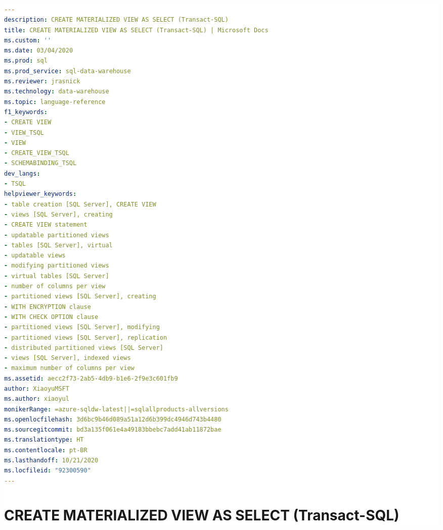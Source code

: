 ```yaml
---
description: CREATE MATERIALIZED VIEW AS SELECT (Transact-SQL)
title: CREATE MATERIALIZED VIEW AS SELECT (Transact-SQL) | Microsoft Docs
ms.custom: ''
ms.date: 03/04/2020
ms.prod: sql
ms.prod_service: sql-data-warehouse
ms.reviewer: jrasnick
ms.technology: data-warehouse
ms.topic: language-reference
f1_keywords:
- CREATE VIEW
- VIEW_TSQL
- VIEW
- CREATE_VIEW_TSQL
- SCHEMABINDING_TSQL
dev_langs:
- TSQL
helpviewer_keywords:
- table creation [SQL Server], CREATE VIEW
- views [SQL Server], creating
- CREATE VIEW statement
- updatable partitioned views
- tables [SQL Server], virtual
- updatable views
- modifying partitioned views
- virtual tables [SQL Server]
- number of columns per view
- partitioned views [SQL Server], creating
- WITH ENCRYPTION clause
- WITH CHECK OPTION clause
- partitioned views [SQL Server], modifying
- partitioned views [SQL Server], replication
- distributed partitioned views [SQL Server]
- views [SQL Server], indexed views
- maximum number of columns per view
ms.assetid: aecc2f73-2ab5-4db9-b1e6-2f9e3c601fb9
author: XiaoyuMSFT
ms.author: xiaoyul
monikerRange: =azure-sqldw-latest||=sqlallproducts-allversions
ms.openlocfilehash: 3d6bc9b46d089a51a12d6b399dc4946d743b4480
ms.sourcegitcommit: bd3a135f061e4a49183bbebc7add41ab11872bae
ms.translationtype: HT
ms.contentlocale: pt-BR
ms.lasthandoff: 10/21/2020
ms.locfileid: "92300590"
---
```

# <a name="create-materialized-view-as-select-transact-sql"></a>CREATE MATERIALIZED VIEW AS SELECT (Transact-SQL)  
